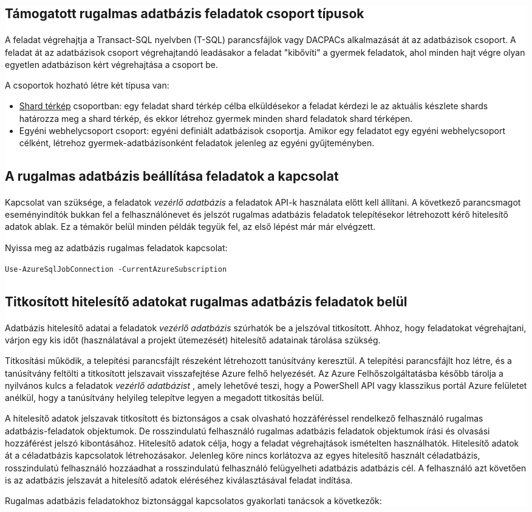 ## <a name="supported-elastic-database-jobs-group-types"></a>Támogatott rugalmas adatbázis feladatok csoport típusok
A feladat végrehajtja a Transact-SQL nyelvben (T-SQL) parancsfájlok vagy DACPACs alkalmazását át az adatbázisok csoport. A feladat át az adatbázisok csoport végrehajtandó leadásakor a feladat "kibővíti" a gyermek feladatok, ahol minden hajt végre olyan egyetlen adatbázison kért végrehajtása a csoport be. 
 
A csoportok hozható létre két típusa van: 

* [Shard térkép](sql-database-elastic-scale-shard-map-management.md) csoportban: egy feladat shard térkép célba elküldésekor a feladat kérdezi le az aktuális készlete shards határozza meg a shard térkép, és ekkor létrehoz gyermek minden shard feladatok shard térképen.
* Egyéni webhelycsoport csoport: egyéni definiált adatbázisok csoportja. Amikor egy feladatot egy egyéni webhelycsoport célként, létrehoz gyermek-adatbázisonként feladatok jelenleg az egyéni gyűjteményben.

## <a name="to-set-the-elastic-database-jobs-connection"></a>A rugalmas adatbázis beállítása feladatok a kapcsolat

Kapcsolat van szüksége, a feladatok *vezérlő adatbázis* a feladatok API-k használata előtt kell állítani. A következő parancsmagot eseményindítók bukkan fel a felhasználónevet és jelszót rugalmas adatbázis feladatok telepítésekor létrehozott kérő hitelesítő adatok ablak. Ez a témakör belül minden példák tegyük fel, az első lépést már már elvégzett.

Nyissa meg az adatbázis rugalmas feladatok kapcsolat:

    Use-AzureSqlJobConnection -CurrentAzureSubscription 

## <a name="encrypted-credentials-within-the-elastic-database-jobs"></a>Titkosított hitelesítő adatokat rugalmas adatbázis feladatok belül

Adatbázis hitelesítő adatai a feladatok *vezérlő adatbázis* szúrhatók be a jelszóval titkosított. Ahhoz, hogy feladatokat végrehajtani, várjon egy kis időt (használatával a projekt ütemezését) hitelesítő adatainak tárolása szükség.
 
Titkosítási működik, a telepítési parancsfájlt részeként létrehozott tanúsítvány keresztül. A telepítési parancsfájlt hoz létre, és a tanúsítvány feltölti a titkosított jelszavait visszafejtése Azure felhő helyezését. Az Azure Felhőszolgáltatásba később tárolja a nyilvános kulcs a feladatok *vezérlő adatbázist* , amely lehetővé teszi, hogy a PowerShell API vagy klasszikus portál Azure felületet anélkül, hogy a tanúsítvány helyileg telepítve legyen a megadott titkosítás belül.
 
A hitelesítő adatok jelszavak titkosított és biztonságos a csak olvasható hozzáféréssel rendelkező felhasználó rugalmas adatbázis-feladatok objektumok. De rosszindulatú felhasználó rugalmas adatbázis feladatok objektumok írási és olvasási hozzáférést jelszó kibontásához. Hitelesítő adatok célja, hogy a feladat végrehajtások ismételten használhatók. Hitelesítő adatok át a céladatbázis kapcsolatok létrehozásakor. Jelenleg köre nincs korlátozva az egyes hitelesítő használt céladatbázis, rosszindulatú felhasználó hozzáadhat a rosszindulatú felhasználó felügyelheti adatbázis adatbázis cél. A felhasználó azt követően is az adatbázis jelszavát a hitelesítő adatok eléréséhez kiválasztásával feladat indítása.

Rugalmas adatbázis feladatokhoz biztonsággal kapcsolatos gyakorlati tanácsok a következők:
